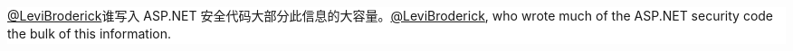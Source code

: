 <span data-ttu-id="1a880-281">[@LeviBroderick](https://twitter.com/LeviBroderick)谁写入 ASP.NET 安全代码大部分此信息的大容量。</span><span class="sxs-lookup"><span data-stu-id="1a880-281">[@LeviBroderick](https://twitter.com/LeviBroderick), who wrote much of the ASP.NET security code the bulk of this information.</span></span>
